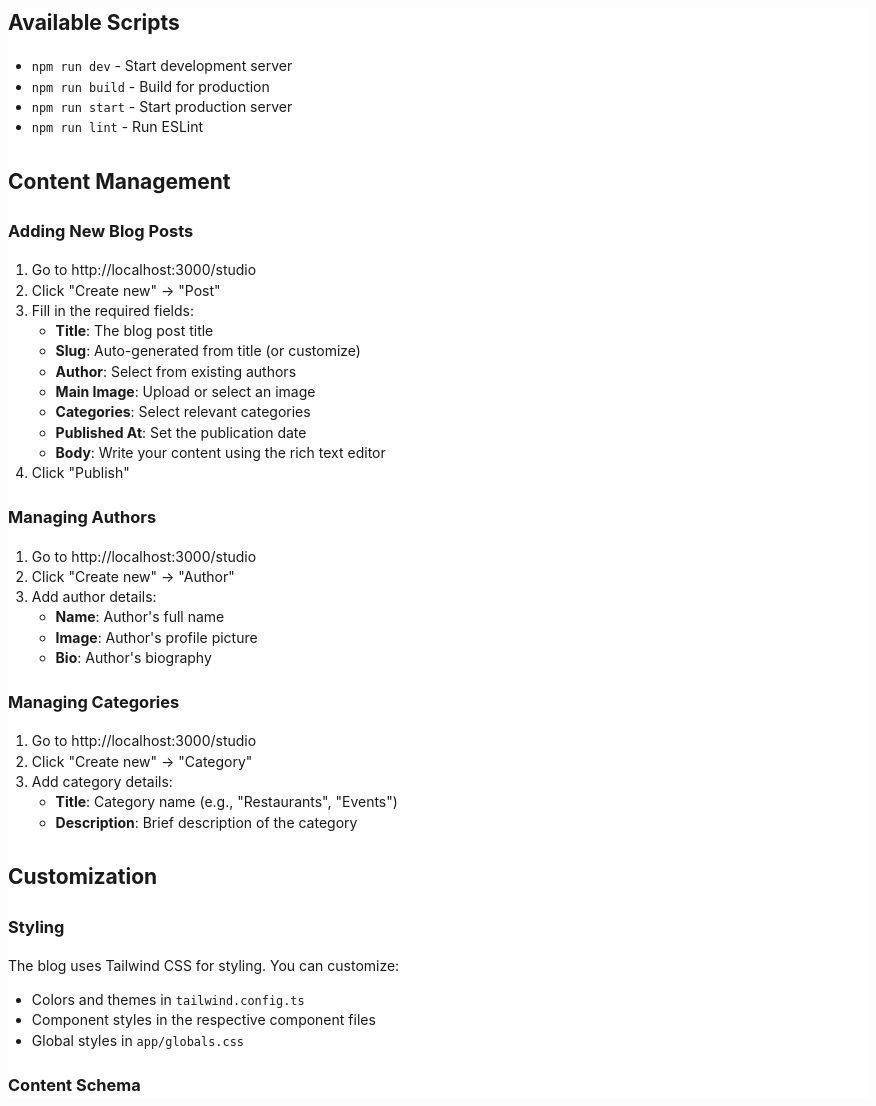 ## Available Scripts

- `npm run dev` - Start development server
- `npm run build` - Build for production
- `npm run start` - Start production server
- `npm run lint` - Run ESLint

## Content Management

### Adding New Blog Posts

1. Go to http://localhost:3000/studio
2. Click "Create new" → "Post"
3. Fill in the required fields:
   - **Title**: The blog post title
   - **Slug**: Auto-generated from title (or customize)
   - **Author**: Select from existing authors
   - **Main Image**: Upload or select an image
   - **Categories**: Select relevant categories
   - **Published At**: Set the publication date
   - **Body**: Write your content using the rich text editor
4. Click "Publish"

### Managing Authors

1. Go to http://localhost:3000/studio
2. Click "Create new" → "Author"
3. Add author details:
   - **Name**: Author's full name
   - **Image**: Author's profile picture
   - **Bio**: Author's biography

### Managing Categories

1. Go to http://localhost:3000/studio
2. Click "Create new" → "Category"
3. Add category details:
   - **Title**: Category name (e.g., "Restaurants", "Events")
   - **Description**: Brief description of the category

## Customization

### Styling

The blog uses Tailwind CSS for styling. You can customize:
- Colors and themes in `tailwind.config.ts`
- Component styles in the respective component files
- Global styles in `app/globals.css`

### Content Schema
